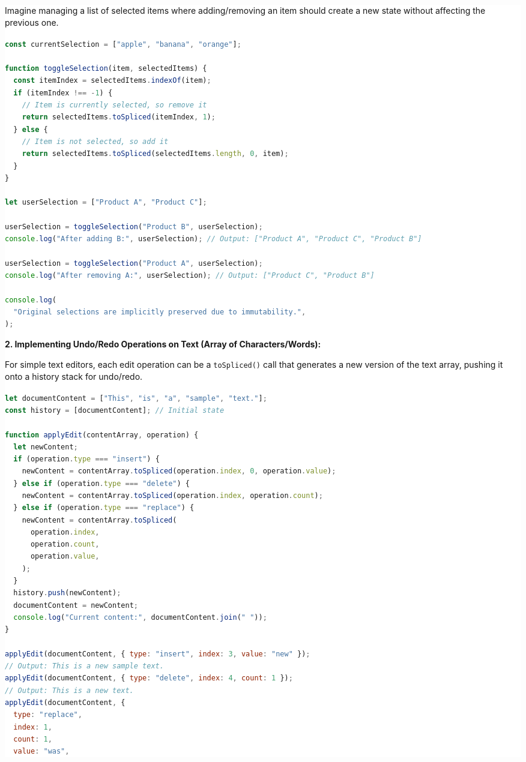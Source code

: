Imagine managing a list of selected items where adding/removing an item should create a new state without affecting the previous one.

```javascript
const currentSelection = ["apple", "banana", "orange"];

function toggleSelection(item, selectedItems) {
  const itemIndex = selectedItems.indexOf(item);
  if (itemIndex !== -1) {
    // Item is currently selected, so remove it
    return selectedItems.toSpliced(itemIndex, 1);
  } else {
    // Item is not selected, so add it
    return selectedItems.toSpliced(selectedItems.length, 0, item);
  }
}

let userSelection = ["Product A", "Product C"];

userSelection = toggleSelection("Product B", userSelection);
console.log("After adding B:", userSelection); // Output: ["Product A", "Product C", "Product B"]

userSelection = toggleSelection("Product A", userSelection);
console.log("After removing A:", userSelection); // Output: ["Product C", "Product B"]

console.log(
  "Original selections are implicitly preserved due to immutability.",
);
```

**2. Implementing Undo/Redo Operations on Text (Array of Characters/Words):**

For simple text editors, each edit operation can be a `toSpliced()` call that generates a new version of the text array, pushing it onto a history stack for undo/redo.

```javascript
let documentContent = ["This", "is", "a", "sample", "text."];
const history = [documentContent]; // Initial state

function applyEdit(contentArray, operation) {
  let newContent;
  if (operation.type === "insert") {
    newContent = contentArray.toSpliced(operation.index, 0, operation.value);
  } else if (operation.type === "delete") {
    newContent = contentArray.toSpliced(operation.index, operation.count);
  } else if (operation.type === "replace") {
    newContent = contentArray.toSpliced(
      operation.index,
      operation.count,
      operation.value,
    );
  }
  history.push(newContent);
  documentContent = newContent;
  console.log("Current content:", documentContent.join(" "));
}

applyEdit(documentContent, { type: "insert", index: 3, value: "new" });
// Output: This is a new sample text.
applyEdit(documentContent, { type: "delete", index: 4, count: 1 });
// Output: This is a new text.
applyEdit(documentContent, {
  type: "replace",
  index: 1,
  count: 1,
  value: "was",
```